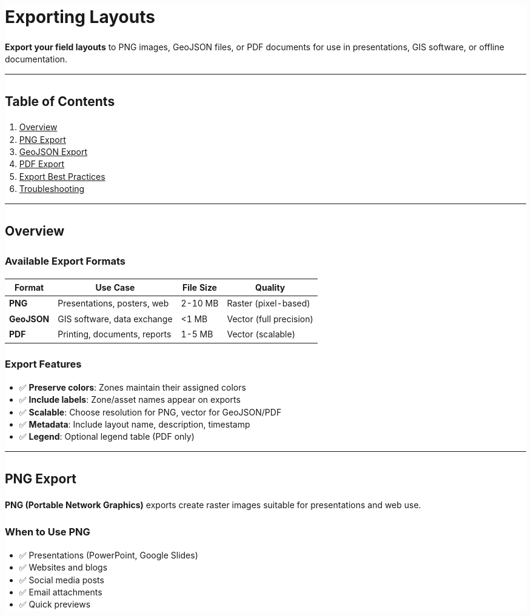 # Exporting Layouts

**Export your field layouts** to PNG images, GeoJSON files, or PDF documents for use in presentations, GIS software, or offline documentation.

---

## Table of Contents

1. [Overview](#overview)
2. [PNG Export](#png-export)
3. [GeoJSON Export](#geojson-export)
4. [PDF Export](#pdf-export)
5. [Export Best Practices](#export-best-practices)
6. [Troubleshooting](#troubleshooting)

---

## Overview

### Available Export Formats

| Format | Use Case | File Size | Quality |
|--------|----------|-----------|---------|
| **PNG** | Presentations, posters, web | 2-10 MB | Raster (pixel-based) |
| **GeoJSON** | GIS software, data exchange | <1 MB | Vector (full precision) |
| **PDF** | Printing, documents, reports | 1-5 MB | Vector (scalable) |

### Export Features

- ✅ **Preserve colors**: Zones maintain their assigned colors
- ✅ **Include labels**: Zone/asset names appear on exports
- ✅ **Scalable**: Choose resolution for PNG, vector for GeoJSON/PDF
- ✅ **Metadata**: Include layout name, description, timestamp
- ✅ **Legend**: Optional legend table (PDF only)

---

## PNG Export

**PNG (Portable Network Graphics)** exports create raster images suitable for presentations and web use.

### When to Use PNG

- ✅ Presentations (PowerPoint, Google Slides)
- ✅ Websites and blogs
- ✅ Social media posts
- ✅ Email attachments
- ✅ Quick previews
